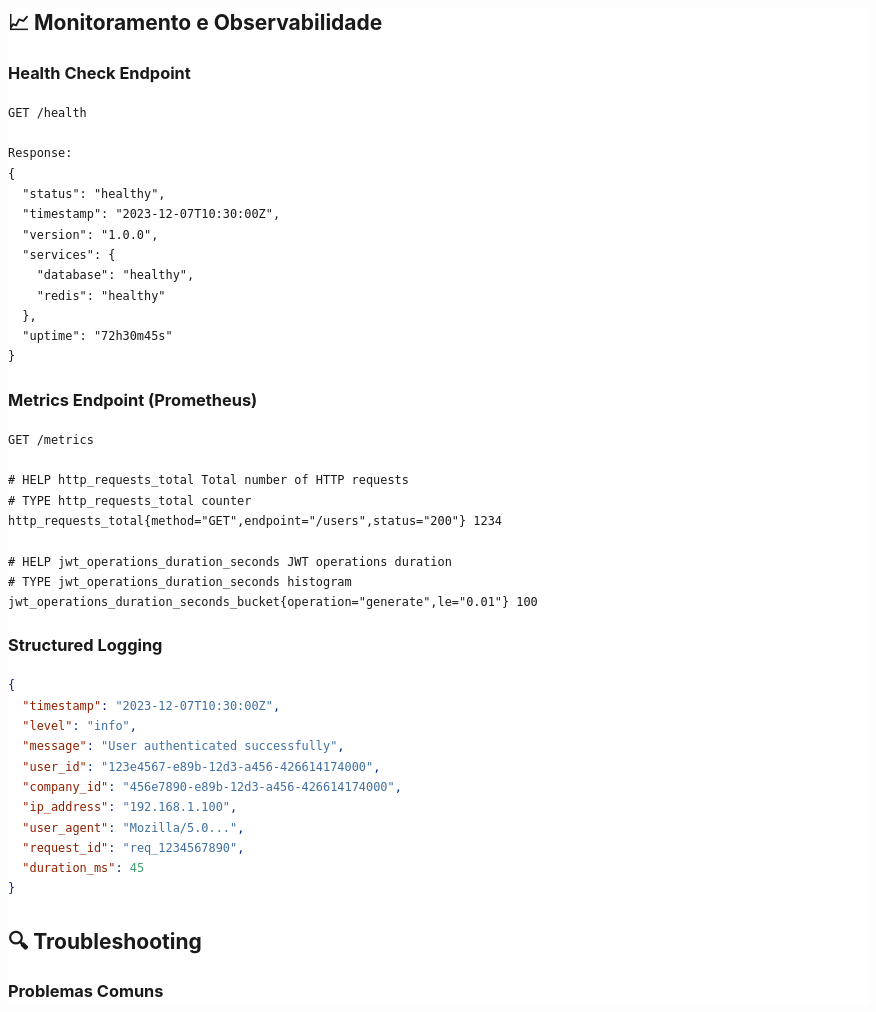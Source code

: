 ## 📈 Monitoramento e Observabilidade

### Health Check Endpoint
```http
GET /health

Response:
{
  "status": "healthy",
  "timestamp": "2023-12-07T10:30:00Z",
  "version": "1.0.0",
  "services": {
    "database": "healthy",
    "redis": "healthy"
  },
  "uptime": "72h30m45s"
}
```

### Metrics Endpoint (Prometheus)
```http
GET /metrics

# HELP http_requests_total Total number of HTTP requests
# TYPE http_requests_total counter
http_requests_total{method="GET",endpoint="/users",status="200"} 1234

# HELP jwt_operations_duration_seconds JWT operations duration
# TYPE jwt_operations_duration_seconds histogram
jwt_operations_duration_seconds_bucket{operation="generate",le="0.01"} 100
```

### Structured Logging
```json
{
  "timestamp": "2023-12-07T10:30:00Z",
  "level": "info",
  "message": "User authenticated successfully",
  "user_id": "123e4567-e89b-12d3-a456-426614174000",
  "company_id": "456e7890-e89b-12d3-a456-426614174000",
  "ip_address": "192.168.1.100",
  "user_agent": "Mozilla/5.0...",
  "request_id": "req_1234567890",
  "duration_ms": 45
}
```

## 🔍 Troubleshooting

### Problemas Comuns
